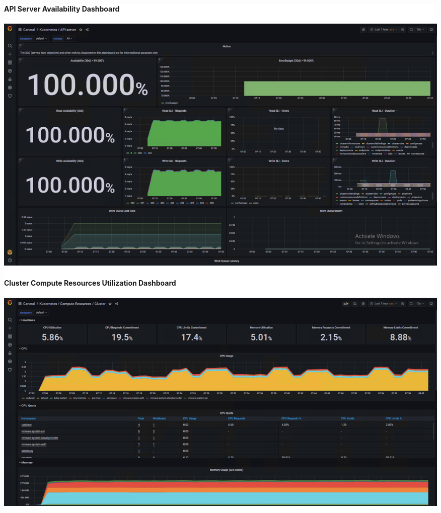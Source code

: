 #### API Server Availability Dashboard

![API Server Availability Dashboard](images/gra-api-server-avail.png)

#### Cluster Compute Resources Utilization Dashboard

![Cluster Compute Resources Utilization Dashboard](images/gra-cluster-comp-util.png)
